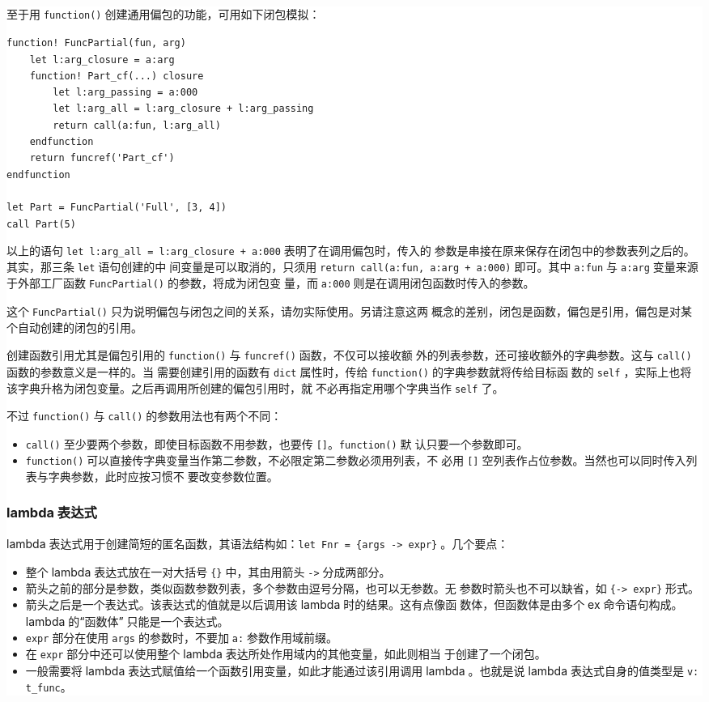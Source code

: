 ```vim
```

至于用 `function()` 创建通用偏包的功能，可用如下闭包模拟：

```vim
function! FuncPartial(fun, arg)
    let l:arg_closure = a:arg
    function! Part_cf(...) closure
        let l:arg_passing = a:000
        let l:arg_all = l:arg_closure + l:arg_passing
        return call(a:fun, l:arg_all)
    endfunction
    return funcref('Part_cf')
endfunction

let Part = FuncPartial('Full', [3, 4])
call Part(5)
```

以上的语句 `let l:arg_all = l:arg_closure + a:000` 表明了在调用偏包时，传入的
参数是串接在原来保存在闭包中的参数表列之后的。其实，那三条 `let` 语句创建的中
间变量是可以取消的，只须用 `return call(a:fun, a:arg + a:000)` 即可。其中
`a:fun` 与 `a:arg` 变量来源于外部工厂函数 `FuncPartial()` 的参数，将成为闭包变
量，而 `a:000` 则是在调用闭包函数时传入的参数。

这个 `FuncPartial()` 只为说明偏包与闭包之间的关系，请勿实际使用。另请注意这两
概念的差别，闭包是函数，偏包是引用，偏包是对某个自动创建的闭包的引用。

创建函数引用尤其是偏包引用的 `function()` 与 `funcref()` 函数，不仅可以接收额
外的列表参数，还可接收额外的字典参数。这与 `call()` 函数的参数意义是一样的。当
需要创建引用的函数有 `dict` 属性时，传给 `function()` 的字典参数就将传给目标函
数的 `self` ，实际上也将该字典升格为闭包变量。之后再调用所创建的偏包引用时，就
不必再指定用哪个字典当作 `self` 了。

不过 `function()` 与 `call()` 的参数用法也有两个不同：

* `call()` 至少要两个参数，即使目标函数不用参数，也要传 `[]`。`function()` 默
  认只要一个参数即可。
* `function()` 可以直接传字典变量当作第二参数，不必限定第二参数必须用列表，不
  必用 `[]` 空列表作占位参数。当然也可以同时传入列表与字典参数，此时应按习惯不
  要改变参数位置。

### lambda 表达式

lambda 表达式用于创建简短的匿名函数，其语法结构如：`let Fnr = {args -> expr}`
。几个要点：

* 整个 lambda 表达式放在一对大括号 `{}` 中，其由用箭头 `->` 分成两部分。
* 箭头之前的部分是参数，类似函数参数列表，多个参数由逗号分隔，也可以无参数。无
  参数时箭头也不可以缺省，如 `{-> expr}` 形式。
* 箭头之后是一个表达式。该表达式的值就是以后调用该 lambda 时的结果。这有点像函
  数体，但函数体是由多个 ex 命令语句构成。lambda 的“函数体” 只能是一个表达式。
* `expr` 部分在使用 `args` 的参数时，不要加 `a:` 参数作用域前缀。
* 在 `expr` 部分中还可以使用整个 lambda 表达所处作用域内的其他变量，如此则相当
  于创建了一个闭包。
* 一般需要将 lambda 表达式赋值给一个函数引用变量，如此才能通过该引用调用
  lambda 。也就是说 lambda 表达式自身的值类型是 `v:t_func`。
